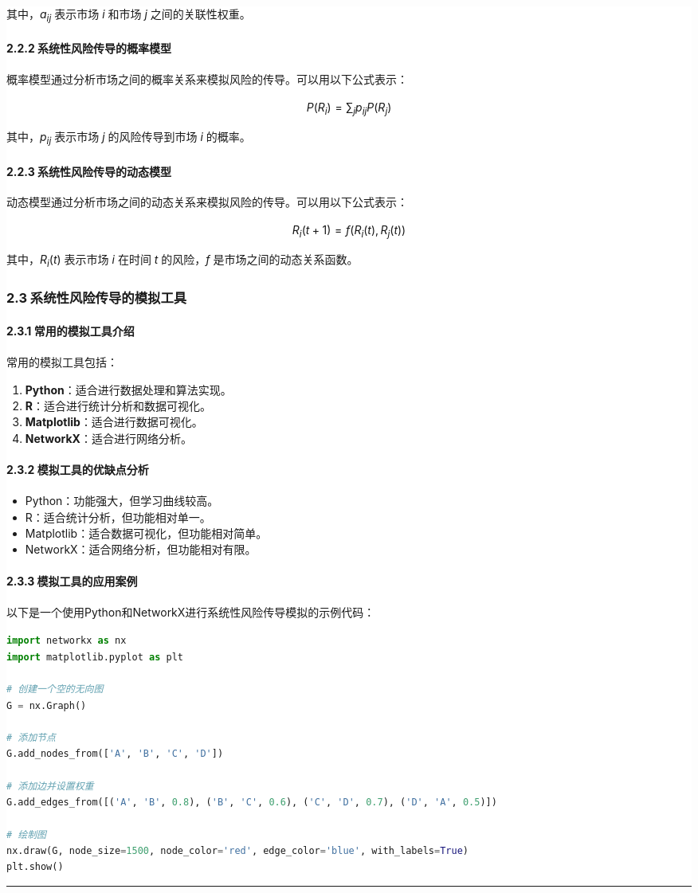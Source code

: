 其中，$a_{ij}$ 表示市场 $i$ 和市场 $j$ 之间的关联性权重。

#### 2.2.2 系统性风险传导的概率模型
概率模型通过分析市场之间的概率关系来模拟风险的传导。可以用以下公式表示：

$$ P(R_i) = \sum_{j} p_{ij} P(R_j) $$

其中，$p_{ij}$ 表示市场 $j$ 的风险传导到市场 $i$ 的概率。

#### 2.2.3 系统性风险传导的动态模型
动态模型通过分析市场之间的动态关系来模拟风险的传导。可以用以下公式表示：

$$ R_i(t+1) = f(R_i(t), R_j(t)) $$

其中，$R_i(t)$ 表示市场 $i$ 在时间 $t$ 的风险，$f$ 是市场之间的动态关系函数。

### 2.3 系统性风险传导的模拟工具

#### 2.3.1 常用的模拟工具介绍
常用的模拟工具包括：
1. **Python**：适合进行数据处理和算法实现。
2. **R**：适合进行统计分析和数据可视化。
3. **Matplotlib**：适合进行数据可视化。
4. **NetworkX**：适合进行网络分析。

#### 2.3.2 模拟工具的优缺点分析
- Python：功能强大，但学习曲线较高。
- R：适合统计分析，但功能相对单一。
- Matplotlib：适合数据可视化，但功能相对简单。
- NetworkX：适合网络分析，但功能相对有限。

#### 2.3.3 模拟工具的应用案例
以下是一个使用Python和NetworkX进行系统性风险传导模拟的示例代码：

```python
import networkx as nx
import matplotlib.pyplot as plt

# 创建一个空的无向图
G = nx.Graph()

# 添加节点
G.add_nodes_from(['A', 'B', 'C', 'D'])

# 添加边并设置权重
G.add_edges_from([('A', 'B', 0.8), ('B', 'C', 0.6), ('C', 'D', 0.7), ('D', 'A', 0.5)])

# 绘制图
nx.draw(G, node_size=1500, node_color='red', edge_color='blue', with_labels=True)
plt.show()
```

---
